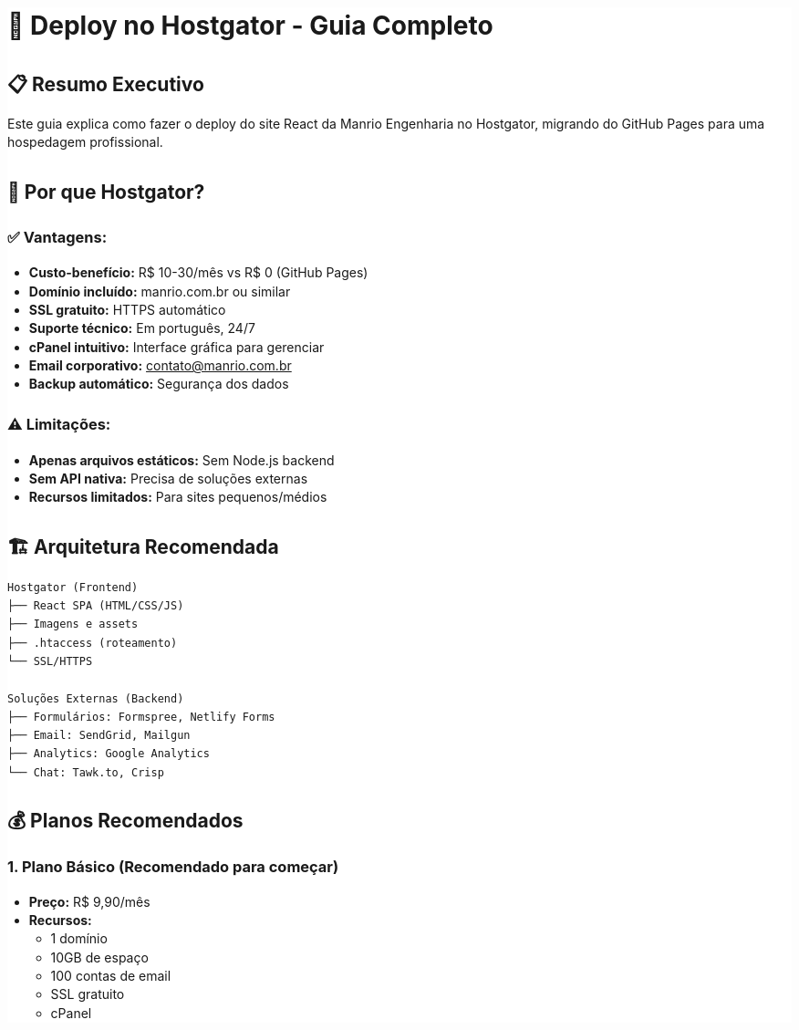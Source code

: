 # 🚀 Deploy no Hostgator - Guia Completo

## 📋 **Resumo Executivo**

Este guia explica como fazer o deploy do site React da Manrio Engenharia no Hostgator, migrando do GitHub Pages para uma hospedagem profissional.

## 🎯 **Por que Hostgator?**

### **✅ Vantagens:**
- **Custo-benefício:** R$ 10-30/mês vs R$ 0 (GitHub Pages)
- **Domínio incluído:** manrio.com.br ou similar
- **SSL gratuito:** HTTPS automático
- **Suporte técnico:** Em português, 24/7
- **cPanel intuitivo:** Interface gráfica para gerenciar
- **Email corporativo:** contato@manrio.com.br
- **Backup automático:** Segurança dos dados

### **⚠️ Limitações:**
- **Apenas arquivos estáticos:** Sem Node.js backend
- **Sem API nativa:** Precisa de soluções externas
- **Recursos limitados:** Para sites pequenos/médios

## 🏗️ **Arquitetura Recomendada**

```
Hostgator (Frontend)
├── React SPA (HTML/CSS/JS)
├── Imagens e assets
├── .htaccess (roteamento)
└── SSL/HTTPS

Soluções Externas (Backend)
├── Formulários: Formspree, Netlify Forms
├── Email: SendGrid, Mailgun
├── Analytics: Google Analytics
└── Chat: Tawk.to, Crisp
```

## 💰 **Planos Recomendados**

### **1. Plano Básico (Recomendado para começar)**
- **Preço:** R$ 9,90/mês
- **Recursos:**
  - 1 domínio
  - 10GB de espaço
  - 100 contas de email
  - SSL gratuito
  - cPanel
